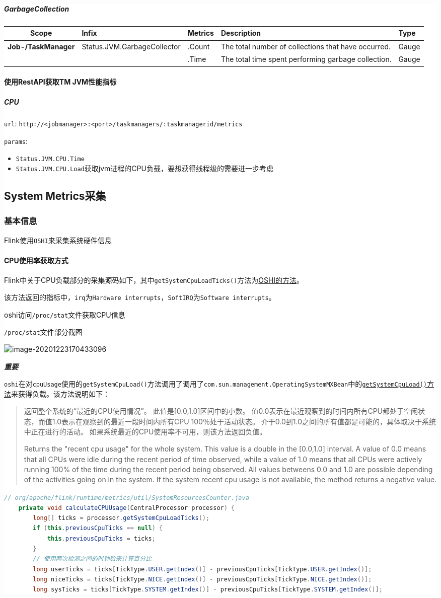 ##### GarbageCollection

|        Scope         | Infix                       | Metrics                  | Description                                         | Type  |
| :------------------: | :-------------------------- | :----------------------- | :-------------------------------------------------- | :---- |
| **Job-/TaskManager** | Status.JVM.GarbageCollector | <GarbageCollector>.Count | The total number of collections that have occurred. | Gauge |
|                      |                             | <GarbageCollector>.Time  | The total time spent performing garbage collection. | Gauge |

#### 使用RestAPI获取TM JVM性能指标

##### CPU

`url`: `http://<jobmanager>:<port>/taskmanagers/:taskmanagerid/metrics`

`params`:

- `Status.JVM.CPU.Time`
- `Status.JVM.CPU.Load`获取jvm进程的CPU负载，要想获得线程级的需要进一步考虑

## System Metrics采集

### 基本信息

Flink使用`OSHI`来采集系统硬件信息

#### CPU使用率获取方式

Flink中关于CPU负载部分的采集源码如下，其中`getSystemCpuLoadTicks()`方法为[OSHI的方法](https://oshi.github.io/oshi/apidocs/oshi/hardware/CentralProcessor.html#getSystemCpuLoadTicks())。

该方法返回的指标中，`irq`为`Hardware interrupts`，`SoftIRQ`为`Software interrupts`。

oshi访问`/proc/stat`文件获取CPU信息

`/proc/stat`文件部分截图

![image-20201223170433096](https://cdn.jsdelivr.net/gh/HalfCoke/blog_img@master/img/202203310131765.png)

***重要***

`oshi`在对`cpuUsage`使用的`getSystemCpuLoad()`方法调用了调用了`com.sun.management.OperatingSystemMXBean`中的[`getSystemCpuLoad()`方法](https://docs.oracle.com/javase/7/docs/jre/api/management/extension/com/sun/management/OperatingSystemMXBean.html#getSystemCpuLoad())来获得负载。该方法说明如下：

> 返回整个系统的“最近的CPU使用情况”。 此值是[0.0,1.0]区间中的小数。 值0.0表示在最近观察到的时间内所有CPU都处于空闲状态，而值1.0表示在观察到的最近一段时间内所有CPU 100％处于活动状态。 介于0.0到1.0之间的所有值都是可能的，具体取决于系统中正在进行的活动。 如果系统最近的CPU使用率不可用，则该方法返回负值。
>
> Returns the "recent cpu usage" for the whole system. This value is a double in the [0.0,1.0] interval. A value of 0.0 means that all CPUs were idle during the recent period of time observed, while a value of 1.0 means that all CPUs were actively running 100% of the time during the recent period being observed. All values betweens 0.0 and 1.0 are possible depending of the activities going on in the system. If the system recent cpu usage is not available, the method returns a negative value.

```java
// org/apache/flink/runtime/metrics/util/SystemResourcesCounter.java
	private void calculateCPUUsage(CentralProcessor processor) {
		long[] ticks = processor.getSystemCpuLoadTicks();
		if (this.previousCpuTicks == null) {
			this.previousCpuTicks = ticks;
		}
		// 使用两次检测之间的时钟数来计算百分比
		long userTicks = ticks[TickType.USER.getIndex()] - previousCpuTicks[TickType.USER.getIndex()];
		long niceTicks = ticks[TickType.NICE.getIndex()] - previousCpuTicks[TickType.NICE.getIndex()];
		long sysTicks = ticks[TickType.SYSTEM.getIndex()] - previousCpuTicks[TickType.SYSTEM.getIndex()];
```